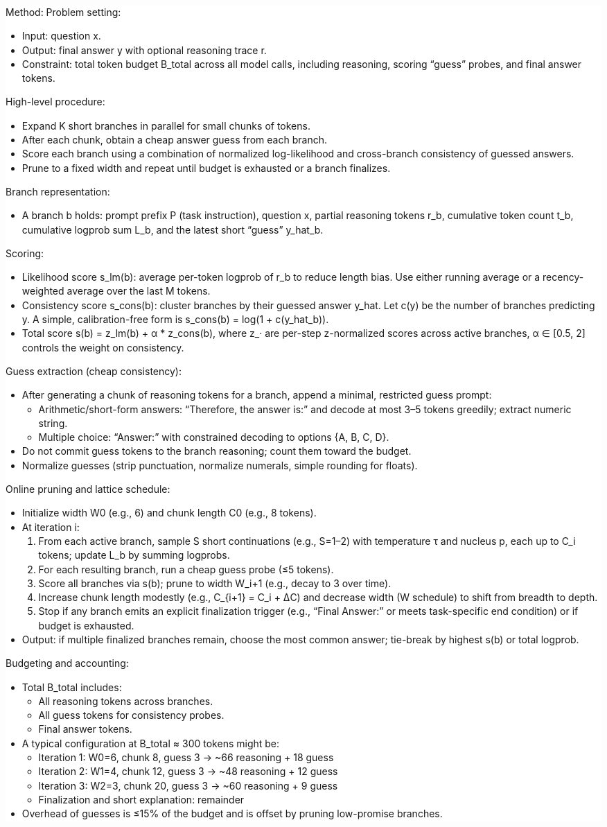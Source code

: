 Method:
Problem setting:
- Input: question x.
- Output: final answer y with optional reasoning trace r.
- Constraint: total token budget B_total across all model calls, including reasoning, scoring “guess” probes, and final answer tokens.

High-level procedure:
- Expand K short branches in parallel for small chunks of tokens.
- After each chunk, obtain a cheap answer guess from each branch.
- Score each branch using a combination of normalized log-likelihood and cross-branch consistency of guessed answers.
- Prune to a fixed width and repeat until budget is exhausted or a branch finalizes.

Branch representation:
- A branch b holds: prompt prefix P (task instruction), question x, partial reasoning tokens r_b, cumulative token count t_b, cumulative logprob sum L_b, and the latest short “guess” y_hat_b.

Scoring:
- Likelihood score s_lm(b): average per-token logprob of r_b to reduce length bias. Use either running average or a recency-weighted average over the last M tokens.
- Consistency score s_cons(b): cluster branches by their guessed answer y_hat. Let c(y) be the number of branches predicting y. A simple, calibration-free form is s_cons(b) = log(1 + c(y_hat_b)).
- Total score s(b) = z_lm(b) + α * z_cons(b), where z_· are per-step z-normalized scores across active branches, α ∈ [0.5, 2] controls the weight on consistency.

Guess extraction (cheap consistency):
- After generating a chunk of reasoning tokens for a branch, append a minimal, restricted guess prompt:
  - Arithmetic/short-form answers: “Therefore, the answer is:” and decode at most 3–5 tokens greedily; extract numeric string.
  - Multiple choice: “Answer:” with constrained decoding to options {A, B, C, D}.
- Do not commit guess tokens to the branch reasoning; count them toward the budget.
- Normalize guesses (strip punctuation, normalize numerals, simple rounding for floats).

Online pruning and lattice schedule:
- Initialize width W0 (e.g., 6) and chunk length C0 (e.g., 8 tokens).
- At iteration i:
  1) From each active branch, sample S short continuations (e.g., S=1–2) with temperature τ and nucleus p, each up to C_i tokens; update L_b by summing logprobs.
  2) For each resulting branch, run a cheap guess probe (≤5 tokens).
  3) Score all branches via s(b); prune to width W_i+1 (e.g., decay to 3 over time).
  4) Increase chunk length modestly (e.g., C_{i+1} = C_i + ΔC) and decrease width (W schedule) to shift from breadth to depth.
  5) Stop if any branch emits an explicit finalization trigger (e.g., “Final Answer:” or meets task-specific end condition) or if budget is exhausted.
- Output: if multiple finalized branches remain, choose the most common answer; tie-break by highest s(b) or total logprob.

Budgeting and accounting:
- Total B_total includes:
  - All reasoning tokens across branches.
  - All guess tokens for consistency probes.
  - Final answer tokens.
- A typical configuration at B_total ≈ 300 tokens might be:
  - Iteration 1: W0=6, chunk 8, guess 3 → ~66 reasoning + 18 guess
  - Iteration 2: W1=4, chunk 12, guess 3 → ~48 reasoning + 12 guess
  - Iteration 3: W2=3, chunk 20, guess 3 → ~60 reasoning + 9 guess
  - Finalization and short explanation: remainder
- Overhead of guesses is ≤15% of the budget and is offset by pruning low-promise branches.
